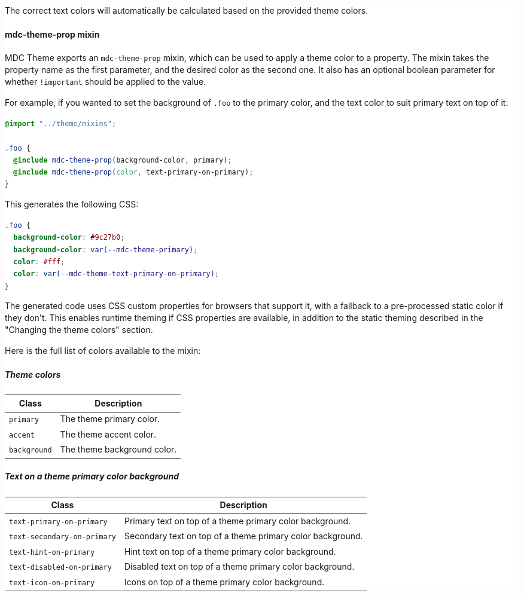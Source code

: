 The correct text colors will automatically be calculated based on the provided theme colors.


#### mdc-theme-prop mixin

MDC Theme exports an `mdc-theme-prop` mixin, which can be used to apply a theme color to a property. The mixin takes the
property name as the first parameter, and the desired color as the second one. It also has an optional boolean parameter
for whether `!important` should be applied to the value.

For example, if you wanted to set the background of `.foo` to the primary color, and the text color to suit primary text
on top of it:

```scss
@import "../theme/mixins";

.foo {
  @include mdc-theme-prop(background-color, primary);
  @include mdc-theme-prop(color, text-primary-on-primary);
}
```

This generates the following CSS:

```css
.foo {
  background-color: #9c27b0;
  background-color: var(--mdc-theme-primary);
  color: #fff;
  color: var(--mdc-theme-text-primary-on-primary);
}
```

The generated code uses CSS custom properties for browsers that support it, with a fallback to a pre-processed static
color if they don't. This enables runtime theming if CSS properties are available, in addition to the static theming
described in the "Changing the theme colors" section.

Here is the full list of colors available to the mixin:

##### Theme colors

| Class        | Description                 |
| ------------ | --------------------------- |
| `primary`    | The theme primary color.    |
| `accent`     | The theme accent color.     |
| `background` | The theme background color. |

##### Text on a theme primary color background

| Class                          | Description                                                |
| ------------------------------ | ---------------------------------------------------------- |
| `text-primary-on-primary`      | Primary text on top of a theme primary color background.   |
| `text-secondary-on-primary`    | Secondary text on top of a theme primary color background. |
| `text-hint-on-primary`         | Hint text on top of a theme primary color background.      |
| `text-disabled-on-primary`     | Disabled text on top of a theme primary color background.  |
| `text-icon-on-primary`         | Icons on top of a theme primary color background.          |
